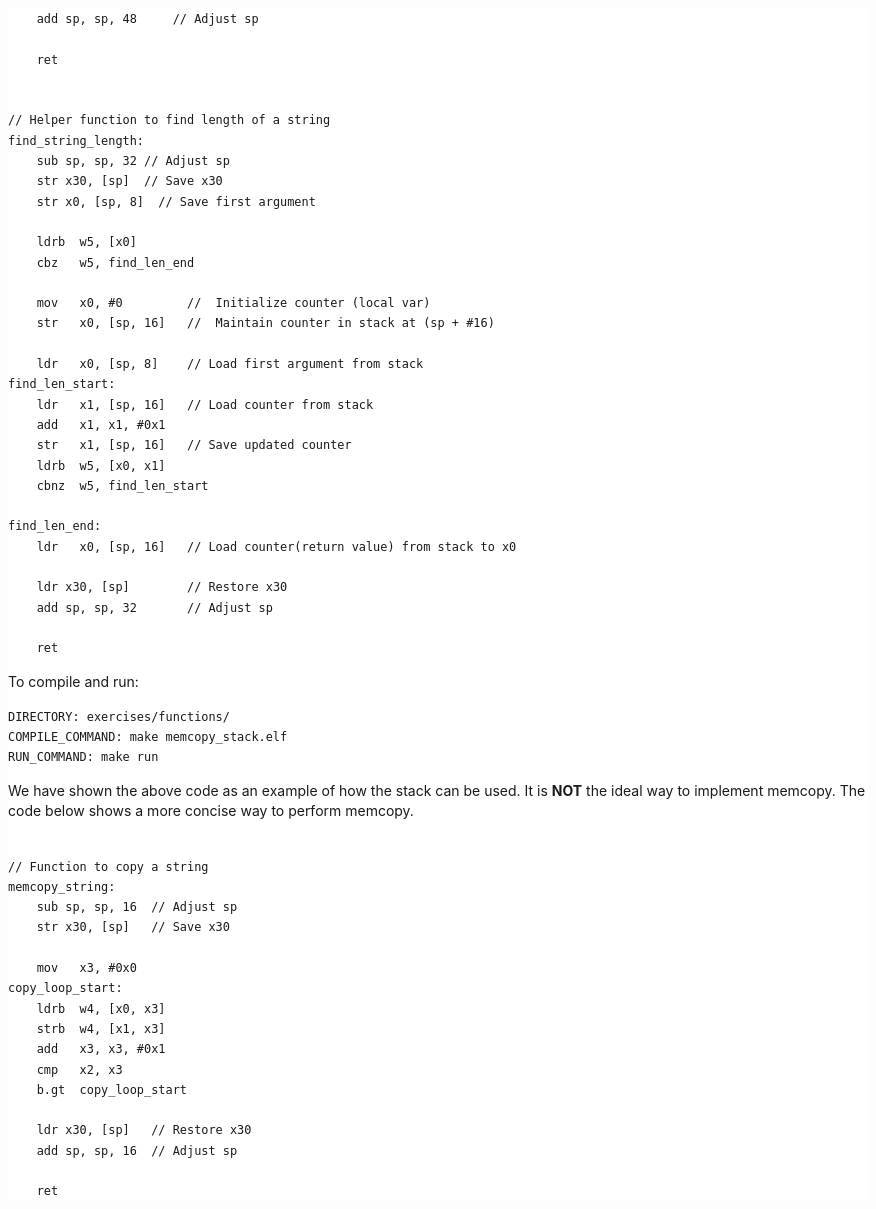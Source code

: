 ```armasm
    add sp, sp, 48     // Adjust sp

    ret


// Helper function to find length of a string
find_string_length:
    sub sp, sp, 32 // Adjust sp
    str x30, [sp]  // Save x30
    str x0, [sp, 8]  // Save first argument

    ldrb  w5, [x0]
    cbz   w5, find_len_end

    mov   x0, #0         //  Initialize counter (local var)
    str   x0, [sp, 16]   //  Maintain counter in stack at (sp + #16)

    ldr   x0, [sp, 8]    // Load first argument from stack
find_len_start:
    ldr   x1, [sp, 16]   // Load counter from stack
    add   x1, x1, #0x1
    str   x1, [sp, 16]   // Save updated counter
    ldrb  w5, [x0, x1]
    cbnz  w5, find_len_start

find_len_end:
    ldr   x0, [sp, 16]   // Load counter(return value) from stack to x0

    ldr x30, [sp]        // Restore x30
    add sp, sp, 32       // Adjust sp

    ret

```

To compile and run:
```
DIRECTORY: exercises/functions/
COMPILE_COMMAND: make memcopy_stack.elf
RUN_COMMAND: make run
```


We have shown the above code as an example of how the stack can be used. It is **NOT** the ideal way to implement memcopy. The code below shows a more concise way to perform memcopy.

```armasm

// Function to copy a string
memcopy_string:
    sub sp, sp, 16  // Adjust sp
    str x30, [sp]   // Save x30

    mov   x3, #0x0
copy_loop_start:
    ldrb  w4, [x0, x3]
    strb  w4, [x1, x3]
    add   x3, x3, #0x1
    cmp   x2, x3
    b.gt  copy_loop_start

    ldr x30, [sp]   // Restore x30
    add sp, sp, 16  // Adjust sp

    ret
```